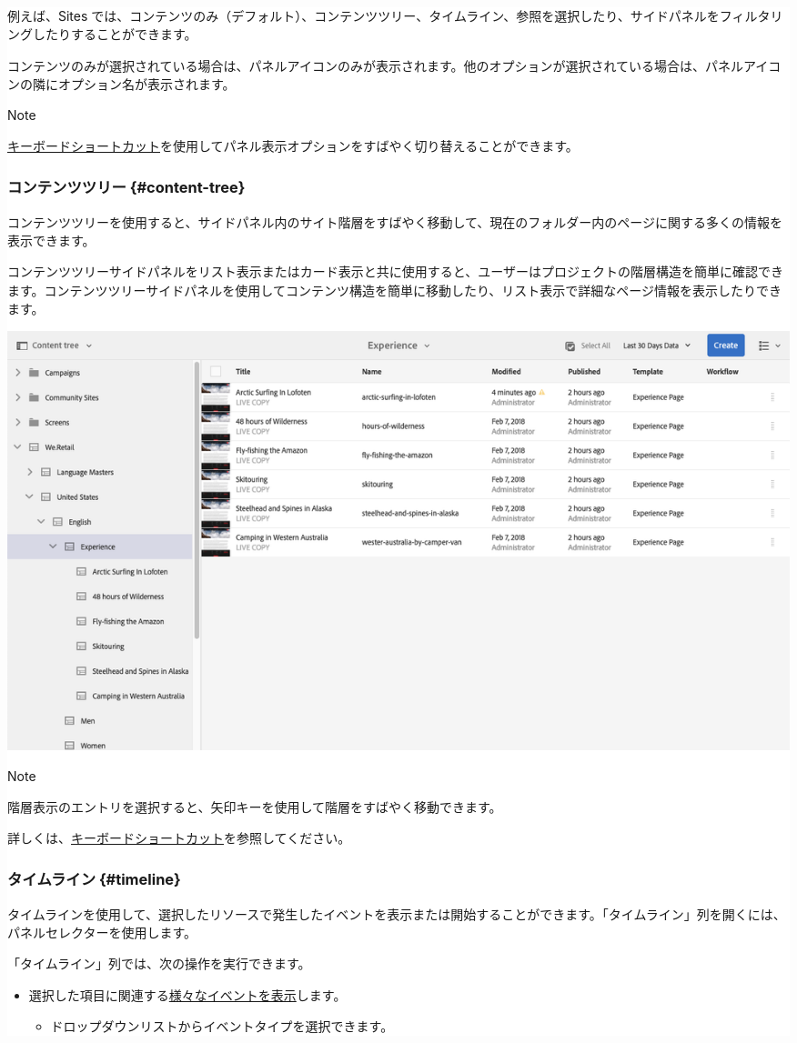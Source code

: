 例えば、Sites では、コンテンツのみ（デフォルト）、コンテンツツリー、タイムライン、参照を選択したり、サイドパネルをフィルタリングしたりすることができます。

コンテンツのみが選択されている場合は、パネルアイコンのみが表示されます。他のオプションが選択されている場合は、パネルアイコンの隣にオプション名が表示されます。

>[!NOTE]
>
>[キーボードショートカット](/help/sites-authoring/keyboard-shortcuts.md)を使用してパネル表示オプションをすばやく切り替えることができます。

### コンテンツツリー {#content-tree}

コンテンツツリーを使用すると、サイドパネル内のサイト階層をすばやく移動して、現在のフォルダー内のページに関する多くの情報を表示できます。

コンテンツツリーサイドパネルをリスト表示またはカード表示と共に使用すると、ユーザーはプロジェクトの階層構造を簡単に確認できます。コンテンツツリーサイドパネルを使用してコンテンツ構造を簡単に移動したり、リスト表示で詳細なページ情報を表示したりできます。

![コンテンツツリー](assets/bh-26.png)

>[!NOTE]
>
>階層表示のエントリを選択すると、矢印キーを使用して階層をすばやく移動できます。
>
>詳しくは、[キーボードショートカット](/help/sites-authoring/keyboard-shortcuts.md)を参照してください。

### タイムライン {#timeline}

タイムラインを使用して、選択したリソースで発生したイベントを表示または開始することができます。「タイムライン」列を開くには、パネルセレクターを使用します。

「タイムライン」列では、次の操作を実行できます。

* 選択した項目に関連する[様々なイベントを表示](#timelineviewevents)します。

   * ドロップダウンリストからイベントタイプを選択できます。
